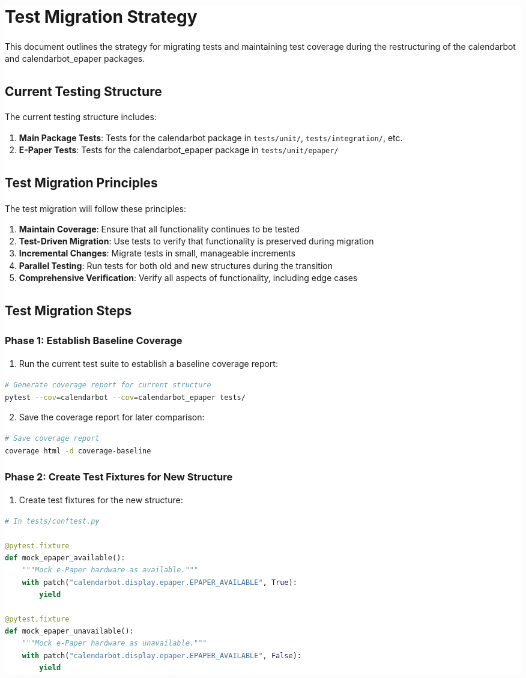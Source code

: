 # Test Migration Strategy

This document outlines the strategy for migrating tests and maintaining test coverage during the restructuring of the calendarbot and calendarbot_epaper packages.

## Current Testing Structure

The current testing structure includes:

1. **Main Package Tests**: Tests for the calendarbot package in `tests/unit/`, `tests/integration/`, etc.
2. **E-Paper Tests**: Tests for the calendarbot_epaper package in `tests/unit/epaper/`

## Test Migration Principles

The test migration will follow these principles:

1. **Maintain Coverage**: Ensure that all functionality continues to be tested
2. **Test-Driven Migration**: Use tests to verify that functionality is preserved during migration
3. **Incremental Changes**: Migrate tests in small, manageable increments
4. **Parallel Testing**: Run tests for both old and new structures during the transition
5. **Comprehensive Verification**: Verify all aspects of functionality, including edge cases

## Test Migration Steps

### Phase 1: Establish Baseline Coverage

1. Run the current test suite to establish a baseline coverage report:

```bash
# Generate coverage report for current structure
pytest --cov=calendarbot --cov=calendarbot_epaper tests/
```

2. Save the coverage report for later comparison:

```bash
# Save coverage report
coverage html -d coverage-baseline
```

### Phase 2: Create Test Fixtures for New Structure

1. Create test fixtures for the new structure:

```python
# In tests/conftest.py

@pytest.fixture
def mock_epaper_available():
    """Mock e-Paper hardware as available."""
    with patch("calendarbot.display.epaper.EPAPER_AVAILABLE", True):
        yield

@pytest.fixture
def mock_epaper_unavailable():
    """Mock e-Paper hardware as unavailable."""
    with patch("calendarbot.display.epaper.EPAPER_AVAILABLE", False):
        yield
```
